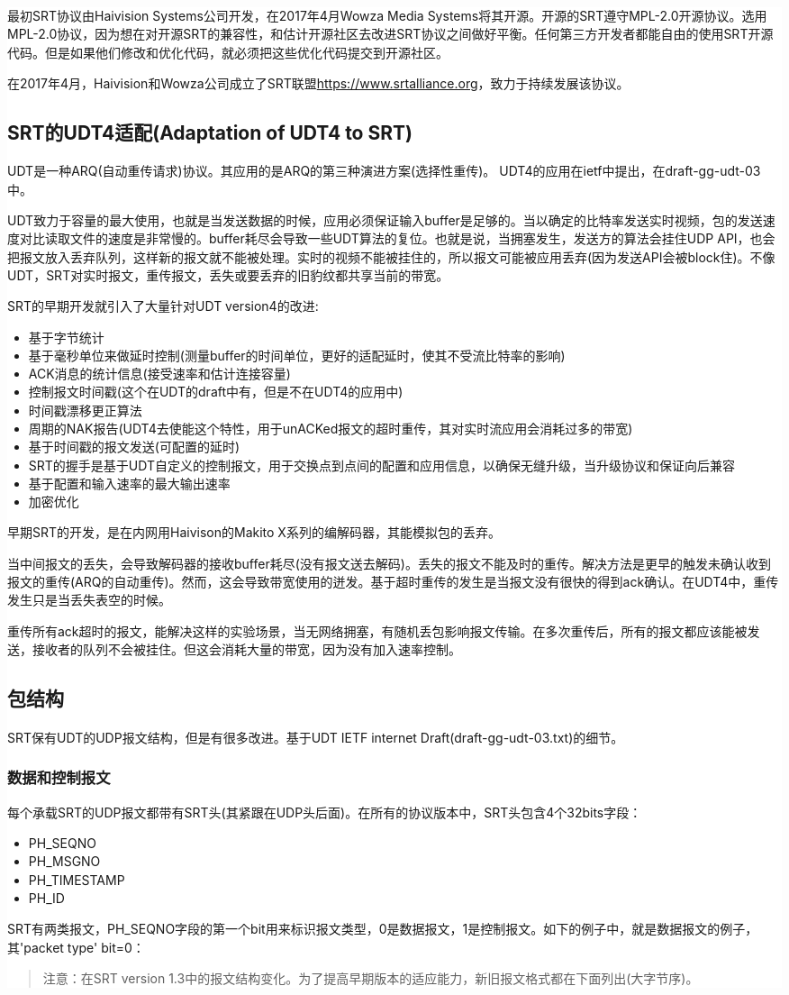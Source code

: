 最初SRT协议由Haivision Systems公司开发，在2017年4月Wowza Media Systems将其开源。开源的SRT遵守MPL-2.0开源协议。选用MPL-2.0协议，因为想在对开源SRT的兼容性，和估计开源社区去改进SRT协议之间做好平衡。任何第三方开发者都能自由的使用SRT开源代码。但是如果他们修改和优化代码，就必须把这些优化代码提交到开源社区。

在2017年4月，Haivision和Wowza公司成立了SRT联盟<https://www.srtalliance.org>，致力于持续发展该协议。

## SRT的UDT4适配(Adaptation of UDT4 to SRT)

UDT是一种ARQ(自动重传请求)协议。其应用的是ARQ的第三种演进方案(选择性重传)。 UDT4的应用在ietf中提出，在draft-gg-udt-03中。

UDT致力于容量的最大使用，也就是当发送数据的时候，应用必须保证输入buffer是足够的。当以确定的比特率发送实时视频，包的发送速度对比读取文件的速度是非常慢的。buffer耗尽会导致一些UDT算法的复位。也就是说，当拥塞发生，发送方的算法会挂住UDP API，也会把报文放入丢弃队列，这样新的报文就不能被处理。实时的视频不能被挂住的，所以报文可能被应用丢弃(因为发送API会被block住)。不像UDT，SRT对实时报文，重传报文，丢失或要丢弃的旧豹纹都共享当前的带宽。

SRT的早期开发就引入了大量针对UDT version4的改进:

* 基于字节统计
* 基于毫秒单位来做延时控制(测量buffer的时间单位，更好的适配延时，使其不受流比特率的影响)
* ACK消息的统计信息(接受速率和估计连接容量)
* 控制报文时间戳(这个在UDT的draft中有，但是不在UDT4的应用中)
* 时间戳漂移更正算法
* 周期的NAK报告(UDT4去使能这个特性，用于unACKed报文的超时重传，其对实时流应用会消耗过多的带宽)
* 基于时间戳的报文发送(可配置的延时)
* SRT的握手是基于UDT自定义的控制报文，用于交换点到点间的配置和应用信息，以确保无缝升级，当升级协议和保证向后兼容
* 基于配置和输入速率的最大输出速率
* 加密优化

早期SRT的开发，是在内网用Haivison的Makito X系列的编解码器，其能模拟包的丢弃。

当中间报文的丢失，会导致解码器的接收buffer耗尽(没有报文送去解码)。丢失的报文不能及时的重传。解决方法是更早的触发未确认收到报文的重传(ARQ的自动重传)。然而，这会导致带宽使用的迸发。基于超时重传的发生是当报文没有很快的得到ack确认。在UDT4中，重传发生只是当丢失表空的时候。

重传所有ack超时的报文，能解决这样的实验场景，当无网络拥塞，有随机丢包影响报文传输。在多次重传后，所有的报文都应该能被发送，接收者的队列不会被挂住。但这会消耗大量的带宽，因为没有加入速率控制。

## 包结构

SRT保有UDT的UDP报文结构，但是有很多改进。基于UDT IETF internet Draft(draft-gg-udt-03.txt)的细节。

### 数据和控制报文

每个承载SRT的UDP报文都带有SRT头(其紧跟在UDP头后面)。在所有的协议版本中，SRT头包含4个32bits字段：

* PH_SEQNO
* PH_MSGNO
* PH_TIMESTAMP
* PH_ID

SRT有两类报文，PH_SEQNO字段的第一个bit用来标识报文类型，0是数据报文，1是控制报文。如下的例子中，就是数据报文的例子，其'packet type' bit=0：

>注意：在SRT version 1.3中的报文结构变化。为了提高早期版本的适应能力，新旧报文格式都在下面列出(大字节序)。
